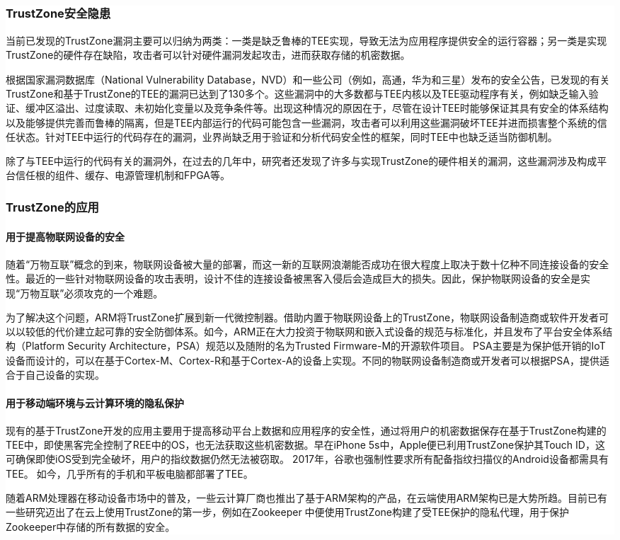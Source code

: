 ### TrustZone安全隐患
当前已发现的TrustZone漏洞主要可以归纳为两类：一类是缺乏鲁棒的TEE实现，导致无法为应用程序提供安全的运行容器；另一类是实现TrustZone的硬件存在缺陷，攻击者可以针对硬件漏洞发起攻击，进而获取存储的机密数据。

根据国家漏洞数据库（National Vulnerability Database，NVD）和一些公司（例如，高通，华为和三星）发布的安全公告，已发现的有关TrustZone和基于TrustZone的TEE的漏洞已达到了130多个。这些漏洞中的大多数都与TEE内核以及TEE驱动程序有关，例如缺乏输入验证、缓冲区溢出、过度读取、未初始化变量以及竞争条件等。出现这种情况的原因在于，尽管在设计TEE时能够保证其具有安全的体系结构以及能够提供完善而鲁棒的隔离，但是TEE内部运行的代码可能包含一些漏洞，攻击者可以利用这些漏洞破坏TEE并进而损害整个系统的信任状态。针对TEE中运行的代码存在的漏洞，业界尚缺乏用于验证和分析代码安全性的框架，同时TEE中也缺乏适当防御机制。

除了与TEE中运行的代码有关的漏洞外，在过去的几年中，研究者还发现了许多与实现TrustZone的硬件相关的漏洞，这些漏洞涉及构成平台信任根的组件、缓存、电源管理机制和FPGA等。

### TrustZone的应用
#### 用于提高物联网设备的安全
随着“万物互联”概念的到来，物联网设备被大量的部署，而这一新的互联网浪潮能否成功在很大程度上取决于数十亿种不同连接设备的安全性。最近的一些针对物联网设备的攻击表明，设计不佳的连接设备被黑客入侵后会造成巨大的损失。因此，保护物联网设备的安全是实现“万物互联”必须攻克的一个难题。

为了解决这个问题，ARM将TrustZone扩展到新一代微控制器。借助内置于物联网设备上的TrustZone，物联网设备制造商或软件开发者可以以较低的代价建立起可靠的安全防御体系。如今，ARM正在大力投资于物联网和嵌入式设备的规范与标准化，并且发布了平台安全体系结构（Platform Security Architecture，PSA）规范以及随附的名为Trusted Firmware-M的开源软件项目。 PSA主要是为保护低开销的IoT设备而设计的，可以在基于Cortex-M、Cortex-R和基于Cortex-A的设备上实现。不同的物联网设备制造商或开发者可以根据PSA，提供适合于自己设备的实现。

#### 用于移动端环境与云计算环境的隐私保护
现有的基于TrustZone开发的应用主要用于提高移动平台上数据和应用程序的安全性，通过将用户的机密数据保存在基于TrustZone构建的TEE中，即使黑客完全控制了REE中的OS，也无法获取这些机密数据。早在iPhone 5s中，Apple便已利用TrustZone保护其Touch ID，这可确保即使iOS受到完全破坏，用户的指纹数据仍然无法被窃取。 2017年，谷歌也强制性要求所有配备指纹扫描仪的Android设备都需具有TEE。 如今，几乎所有的手机和平板电脑都部署了TEE。

随着ARM处理器在移动设备市场中的普及，一些云计算厂商也推出了基于ARM架构的产品，在云端使用ARM架构已是大势所趋。目前已有一些研究迈出了在云上使用TrustZone的第一步，例如在Zookeeper 中便使用TrustZone构建了受TEE保护的隐私代理，用于保护Zookeeper中存储的所有数据的安全。

